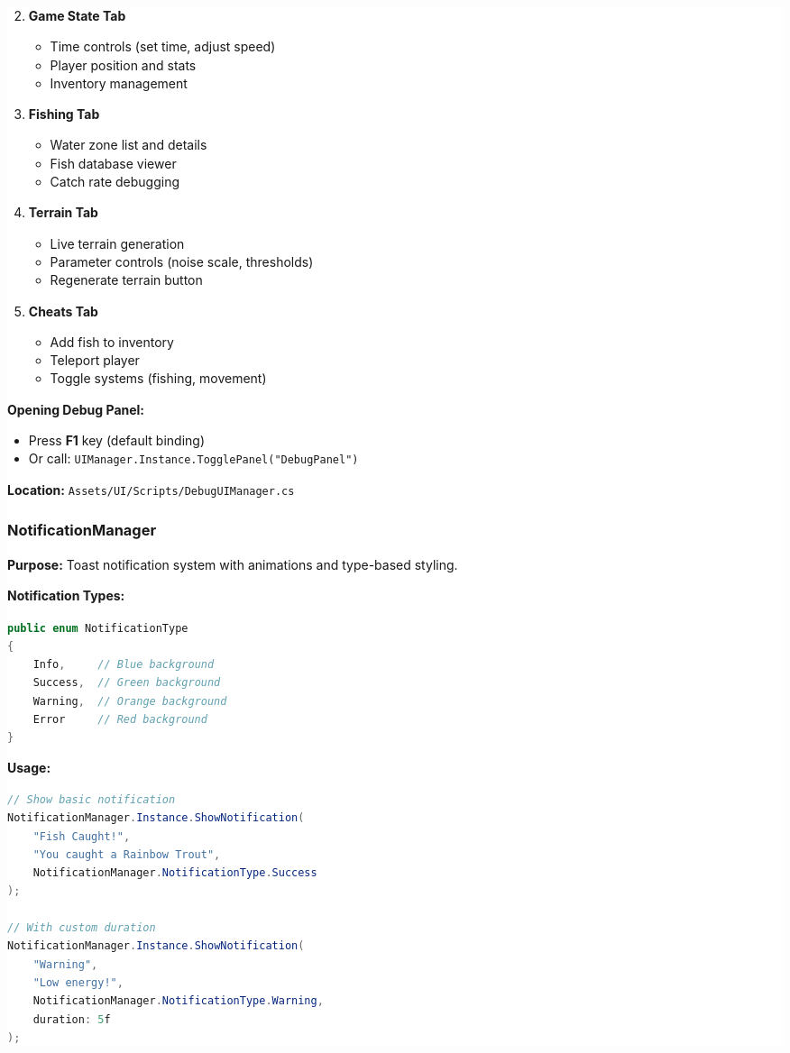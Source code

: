 2. **Game State Tab**
   - Time controls (set time, adjust speed)
   - Player position and stats
   - Inventory management

3. **Fishing Tab**
   - Water zone list and details
   - Fish database viewer
   - Catch rate debugging

4. **Terrain Tab**
   - Live terrain generation
   - Parameter controls (noise scale, thresholds)
   - Regenerate terrain button

5. **Cheats Tab**
   - Add fish to inventory
   - Teleport player
   - Toggle systems (fishing, movement)

**Opening Debug Panel:**
- Press **F1** key (default binding)
- Or call: `UIManager.Instance.TogglePanel("DebugPanel")`

**Location:** `Assets/UI/Scripts/DebugUIManager.cs`

### NotificationManager

**Purpose:** Toast notification system with animations and type-based styling.

**Notification Types:**
```csharp
public enum NotificationType
{
    Info,     // Blue background
    Success,  // Green background
    Warning,  // Orange background
    Error     // Red background
}
```

**Usage:**
```csharp
// Show basic notification
NotificationManager.Instance.ShowNotification(
    "Fish Caught!",
    "You caught a Rainbow Trout",
    NotificationManager.NotificationType.Success
);

// With custom duration
NotificationManager.Instance.ShowNotification(
    "Warning",
    "Low energy!",
    NotificationManager.NotificationType.Warning,
    duration: 5f
);
```
